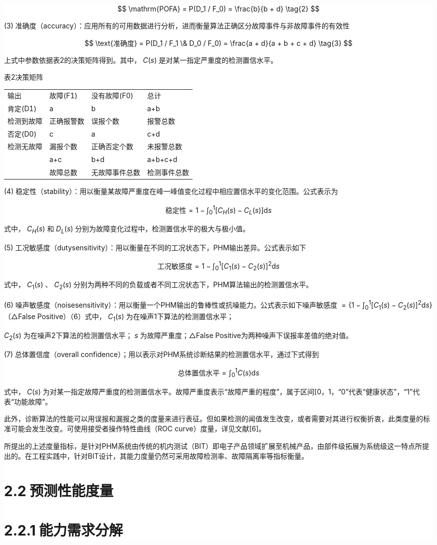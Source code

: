 $$
\mathrm{POFA} = P(D_1 / F_0) = \frac{b}{b + d} \tag{2}
$$

$(3)$  准确度（accuracy）：应用所有的可用数据进行分析，进而衡量算法正确区分故障事件与非故障事件的有效性

$$
\text{准确度} = P(D_1 / F_1 \& D_0 / F_0) = \frac{a + d}{a + b + c + d} \tag{3}
$$

上式中参数依据表2的决策矩阵得到。其中，  $C(s)$  是对某一指定严重度的检测置信水平。

表2决策矩阵  

<table><tr><td>输出</td><td>故障(F1)</td><td>没有故障(F0)</td><td>总计</td></tr><tr><td>肯定(D1)</td><td>a</td><td>b</td><td>a+b</td></tr><tr><td>检测到故障</td><td>正确报警数</td><td>误报个数</td><td>报警总数</td></tr><tr><td>否定(D0)</td><td>c</td><td>a</td><td>c+d</td></tr><tr><td>检测无故障</td><td>漏报个数</td><td>正确否定个数</td><td>未报警总数</td></tr><tr><td></td><td>a+c</td><td>b+d</td><td>a+b+c+d</td></tr><tr><td></td><td>故障总数</td><td>无故障事件总数</td><td>检测事件总数</td></tr></table>

$(4)$  稳定性（stability）：用以衡量某故障严重度在峰一峰值变化过程中相应置信水平的变化范围。公式表示为

$$
\text{稳定性} = 1 - \int_0^1 [C_H(s) - C_L(s)] \mathrm{d}s \tag{4}
$$

式中，  $C_H(s)$  和  $D_L(s)$  分别为故障变化过程中，检测置信水平的极大与极小值。

$(5)$  工况敏感度（dutysensitivity）：用以衡量在不同的工况状态下，PHM输出差异。公式表示如下

$$
\text{工况敏感度} = 1 - \int_0^1 [C_1(s) - C_2(s)]^2 \mathrm{d}s \tag{5}
$$

式中，  $C_1(s)$  、  $C_2(s)$  分别为两种不同的负载或者不同工况状态下，PHM算法输出的检测置信水平。

$(6)$  噪声敏感度（noisesensitivity）：用以衡量一个PHM输出的鲁棒性或抗噪能力。公式表示如下噪声敏感度  $= \{1 - \int_0^1 [C_1(s) - C_2(s)]^2 \mathrm{d}s\}$  （△False Positive）（6）式中，  $C_1(s)$  为在噪声1下算法的检测置信水平；

$C_2(s)$  为在噪声2下算法的检测置信水平；  $s$  为故障严重度；△False Positive为两种噪声下误报率差值的绝对值。

$(7)$  总体置信度（overall confidence）；用以表示对PHM系统诊断结果的检测置信水平，通过下式得到

$$
\text{总体置信水平} = \int_0^1 C(s) \mathrm{d}s \tag{7}
$$

式中，  $C(s)$  为对某一指定故障严重度的检测置信水平。故障严重度表示“故障严重的程度”，属于区间[0，1，“0”代表“健康状态”，“1”代表“功能故障”。

此外，诊断算法的性能可以用误报和漏报之类的度量来进行表征。但如果检测的闻值发生改变，或者需要对其进行权衡折衷，此类度量的标准可能会发生改变。可使用接受者操作特性曲线（ROC curve）度量，详见文献[6]。

所提出的上述度量指标，是针对PHM系统由传统的机内测试（BIT）即电子产品领域扩展至机械产品，由部件级拓展为系统级这一特点所提出的。在工程实践中，针对BIT设计，其能力度量仍然可采用故障检测率、故障隔离率等指标衡量。

# 2.2 预测性能度量

# 2.2.1 能力需求分解
